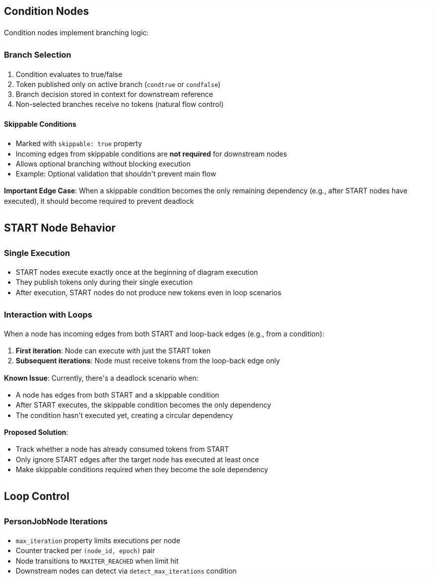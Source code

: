 ## Condition Nodes

Condition nodes implement branching logic:

### Branch Selection
1. Condition evaluates to true/false
2. Token published only on active branch (`condtrue` or `condfalse`)
3. Branch decision stored in context for downstream reference
4. Non-selected branches receive no tokens (natural flow control)

#### Skippable Conditions
- Marked with `skippable: true` property
- Incoming edges from skippable conditions are **not required** for downstream nodes
- Allows optional branching without blocking execution
- Example: Optional validation that shouldn't prevent main flow

**Important Edge Case**: When a skippable condition becomes the only remaining dependency (e.g., after START nodes have executed), it should become required to prevent deadlock

## START Node Behavior

### Single Execution
- START nodes execute exactly once at the beginning of diagram execution
- They publish tokens only during their single execution
- After execution, START nodes do not produce new tokens even in loop scenarios

### Interaction with Loops
When a node has incoming edges from both START and loop-back edges (e.g., from a condition):

1. **First iteration**: Node can execute with just the START token
2. **Subsequent iterations**: Node must receive tokens from the loop-back edge only

**Known Issue**: Currently, there's a deadlock scenario when:
- A node has edges from both START and a skippable condition
- After START executes, the skippable condition becomes the only dependency
- The condition hasn't executed yet, creating a circular dependency

**Proposed Solution**: 
- Track whether a node has already consumed tokens from START
- Only ignore START edges after the target node has executed at least once
- Make skippable conditions required when they become the sole dependency

## Loop Control

### PersonJobNode Iterations
- `max_iteration` property limits executions per node
- Counter tracked per `(node_id, epoch)` pair
- Node transitions to `MAXITER_REACHED` when limit hit
- Downstream nodes can detect via `detect_max_iterations` condition
